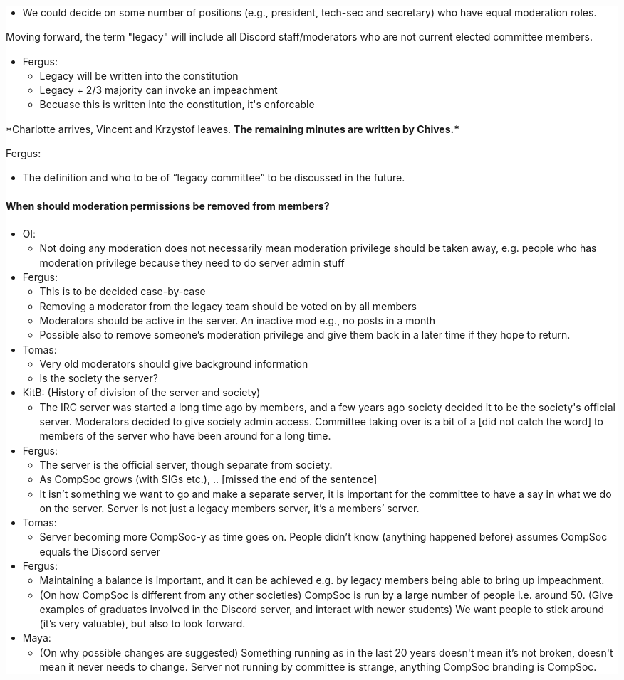   - We could decide on some number of positions (e.g., president, tech-sec and secretary) who have equal moderation roles.

Moving forward, the term "legacy" will include all Discord staff/moderators who are not current elected committee members.

- Fergus:
  - Legacy will be written into the constitution
  - Legacy + 2/3 majority can invoke an impeachment
  - Becuase this is written into the constitution, it's enforcable

\*Charlotte arrives, Vincent and Krzystof leaves. **The remaining minutes are written by Chives.\***

Fergus:

- The definition and who to be of “legacy committee” to be discussed in the future.

#### When should moderation permissions be removed from members?

- Ol:
  - Not doing any moderation does not necessarily mean moderation privilege should be taken away, e.g. people who has moderation privilege because they need to do server admin stuff
- Fergus:
  - This is to be decided case-by-case
  - Removing a moderator from the legacy team should be voted on by all members
  - Moderators should be active in the server. An inactive mod e.g., no posts in a month
  - Possible also to remove someone’s moderation privilege and give them back in a later time if they hope to return.
- Tomas:
  - Very old moderators should give background information
  - Is the society the server?
- KitB: (History of division of the server and society)
  - The IRC server was started a long time ago by members, and a few years ago society decided it to be the society's official server. Moderators decided to give society admin access. Committee taking over is a bit of a \[did not catch the word\] to members of the server who have been around for a long time.
- Fergus:
  - The server is the official server, though separate from society.
  - As CompSoc grows (with SIGs etc.), .. \[missed the end of the sentence\]
  - It isn’t something we want to go and make a separate server, it is important for the committee to have a say in what we do on the server. Server is not just a legacy members server, it’s a members’ server.
- Tomas:
  - Server becoming more CompSoc-y as time goes on. People didn’t know (anything happened before) assumes CompSoc equals the Discord server
- Fergus:
  - Maintaining a balance is important, and it can be achieved e.g. by legacy members being able to bring up impeachment.
  - (On how CompSoc is different from any other societies) CompSoc is run by a large number of people i.e. around 50. (Give examples of graduates involved in the Discord server, and interact with newer students) We want people to stick around (it’s very valuable), but also to look forward.
- Maya:
  - (On why possible changes are suggested) Something running as in the last 20 years doesn't mean it’s not broken, doesn't mean it never needs to change. Server not running by committee is strange, anything CompSoc branding is CompSoc.
